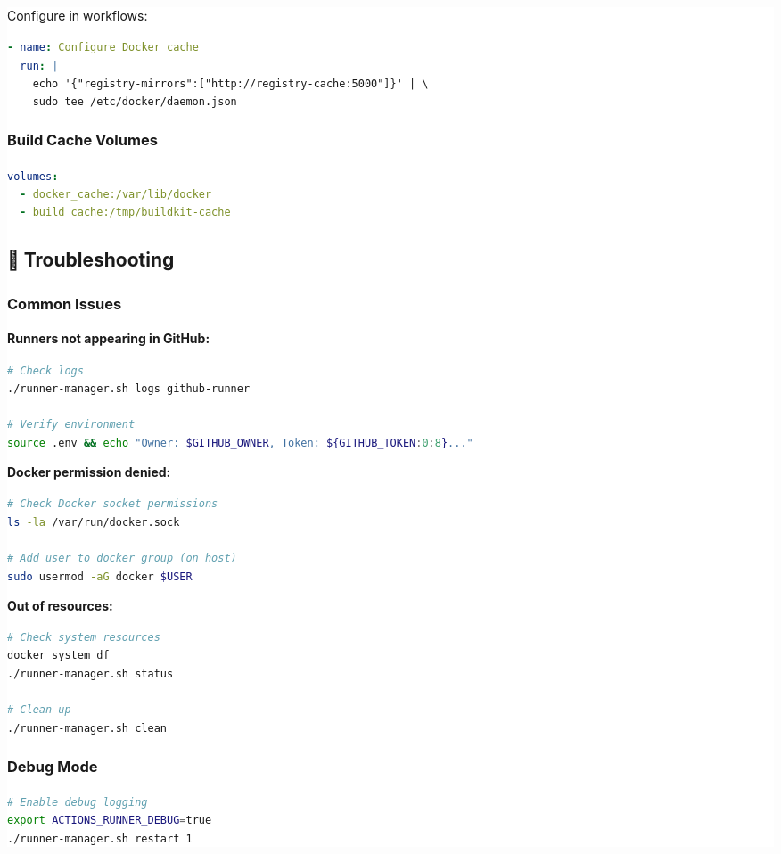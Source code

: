 Configure in workflows:
```yaml
- name: Configure Docker cache
  run: |
    echo '{"registry-mirrors":["http://registry-cache:5000"]}' | \
    sudo tee /etc/docker/daemon.json
```

### Build Cache Volumes
```yaml
volumes:
  - docker_cache:/var/lib/docker
  - build_cache:/tmp/buildkit-cache
```

## 🐛 Troubleshooting

### Common Issues

**Runners not appearing in GitHub:**
```bash
# Check logs
./runner-manager.sh logs github-runner

# Verify environment
source .env && echo "Owner: $GITHUB_OWNER, Token: ${GITHUB_TOKEN:0:8}..."
```

**Docker permission denied:**
```bash
# Check Docker socket permissions
ls -la /var/run/docker.sock

# Add user to docker group (on host)
sudo usermod -aG docker $USER
```

**Out of resources:**
```bash
# Check system resources
docker system df
./runner-manager.sh status

# Clean up
./runner-manager.sh clean
```

### Debug Mode
```bash
# Enable debug logging
export ACTIONS_RUNNER_DEBUG=true
./runner-manager.sh restart 1
```
